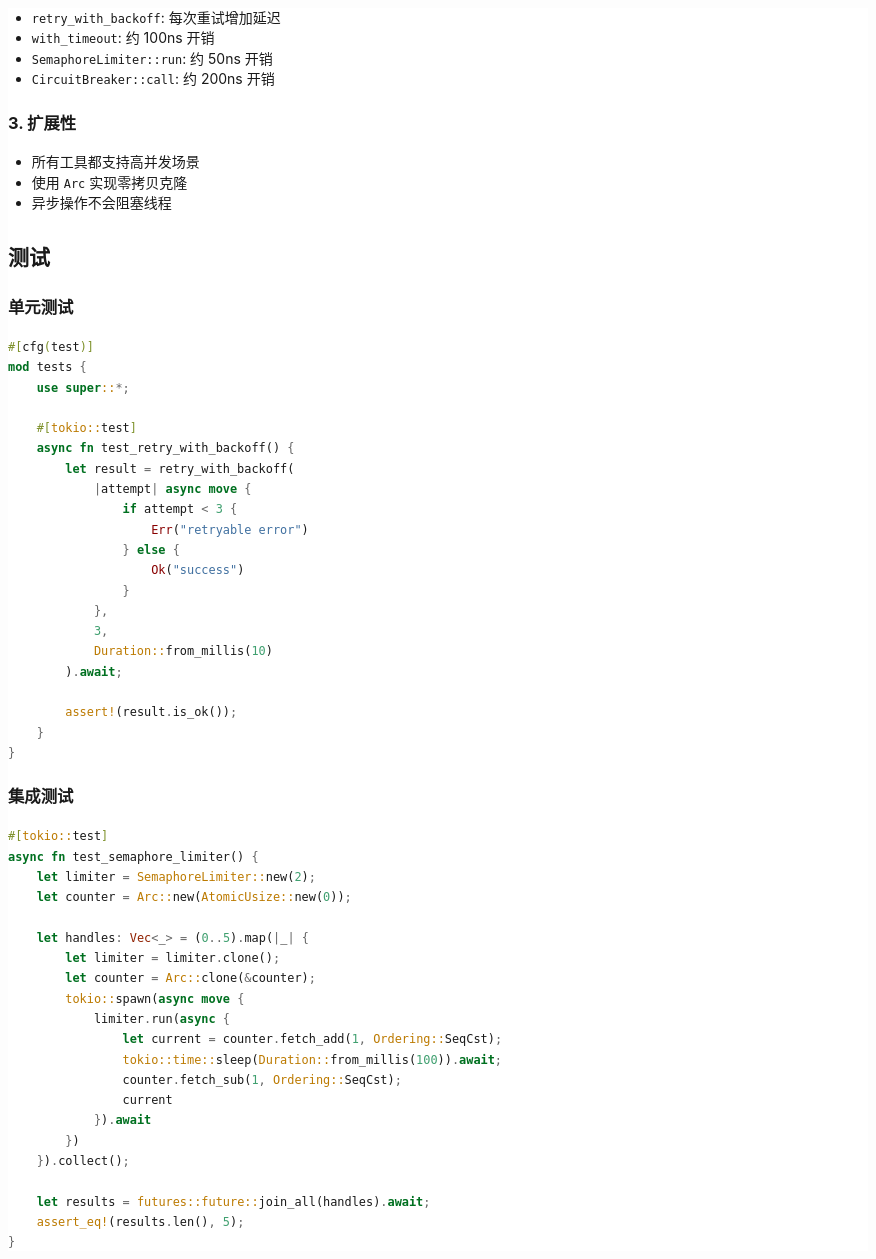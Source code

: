 - `retry_with_backoff`: 每次重试增加延迟
- `with_timeout`: 约 100ns 开销
- `SemaphoreLimiter::run`: 约 50ns 开销
- `CircuitBreaker::call`: 约 200ns 开销

### 3. 扩展性

- 所有工具都支持高并发场景
- 使用 `Arc` 实现零拷贝克隆
- 异步操作不会阻塞线程

## 测试

### 单元测试

```rust
#[cfg(test)]
mod tests {
    use super::*;

    #[tokio::test]
    async fn test_retry_with_backoff() {
        let result = retry_with_backoff(
            |attempt| async move {
                if attempt < 3 {
                    Err("retryable error")
                } else {
                    Ok("success")
                }
            },
            3,
            Duration::from_millis(10)
        ).await;

        assert!(result.is_ok());
    }
}
```

### 集成测试

```rust
#[tokio::test]
async fn test_semaphore_limiter() {
    let limiter = SemaphoreLimiter::new(2);
    let counter = Arc::new(AtomicUsize::new(0));

    let handles: Vec<_> = (0..5).map(|_| {
        let limiter = limiter.clone();
        let counter = Arc::clone(&counter);
        tokio::spawn(async move {
            limiter.run(async {
                let current = counter.fetch_add(1, Ordering::SeqCst);
                tokio::time::sleep(Duration::from_millis(100)).await;
                counter.fetch_sub(1, Ordering::SeqCst);
                current
            }).await
        })
    }).collect();

    let results = futures::future::join_all(handles).await;
    assert_eq!(results.len(), 5);
}
```
